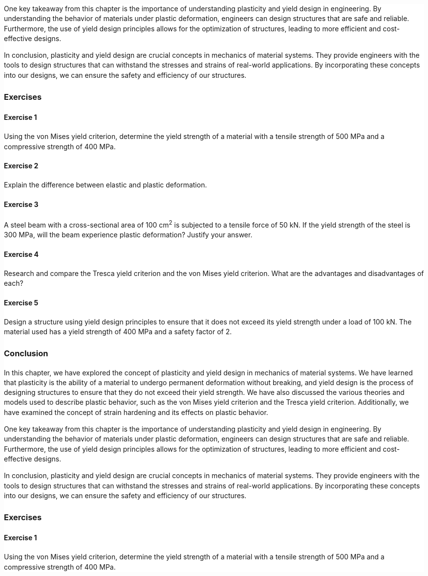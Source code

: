 One key takeaway from this chapter is the importance of understanding plasticity and yield design in engineering. By understanding the behavior of materials under plastic deformation, engineers can design structures that are safe and reliable. Furthermore, the use of yield design principles allows for the optimization of structures, leading to more efficient and cost-effective designs.

In conclusion, plasticity and yield design are crucial concepts in mechanics of material systems. They provide engineers with the tools to design structures that can withstand the stresses and strains of real-world applications. By incorporating these concepts into our designs, we can ensure the safety and efficiency of our structures.

### Exercises
#### Exercise 1
Using the von Mises yield criterion, determine the yield strength of a material with a tensile strength of 500 MPa and a compressive strength of 400 MPa.

#### Exercise 2
Explain the difference between elastic and plastic deformation.

#### Exercise 3
A steel beam with a cross-sectional area of 100 cm$^2$ is subjected to a tensile force of 50 kN. If the yield strength of the steel is 300 MPa, will the beam experience plastic deformation? Justify your answer.

#### Exercise 4
Research and compare the Tresca yield criterion and the von Mises yield criterion. What are the advantages and disadvantages of each?

#### Exercise 5
Design a structure using yield design principles to ensure that it does not exceed its yield strength under a load of 100 kN. The material used has a yield strength of 400 MPa and a safety factor of 2.


### Conclusion
In this chapter, we have explored the concept of plasticity and yield design in mechanics of material systems. We have learned that plasticity is the ability of a material to undergo permanent deformation without breaking, and yield design is the process of designing structures to ensure that they do not exceed their yield strength. We have also discussed the various theories and models used to describe plastic behavior, such as the von Mises yield criterion and the Tresca yield criterion. Additionally, we have examined the concept of strain hardening and its effects on plastic behavior.

One key takeaway from this chapter is the importance of understanding plasticity and yield design in engineering. By understanding the behavior of materials under plastic deformation, engineers can design structures that are safe and reliable. Furthermore, the use of yield design principles allows for the optimization of structures, leading to more efficient and cost-effective designs.

In conclusion, plasticity and yield design are crucial concepts in mechanics of material systems. They provide engineers with the tools to design structures that can withstand the stresses and strains of real-world applications. By incorporating these concepts into our designs, we can ensure the safety and efficiency of our structures.

### Exercises
#### Exercise 1
Using the von Mises yield criterion, determine the yield strength of a material with a tensile strength of 500 MPa and a compressive strength of 400 MPa.
